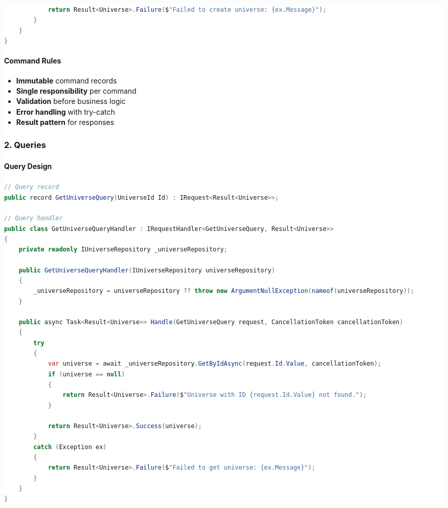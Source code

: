 ```csharp
            return Result<Universe>.Failure($"Failed to create universe: {ex.Message}");
        }
    }
}
```

#### Command Rules
- **Immutable** command records
- **Single responsibility** per command
- **Validation** before business logic
- **Error handling** with try-catch
- **Result pattern** for responses

### 2. Queries

#### Query Design
```csharp
// Query record
public record GetUniverseQuery(UniverseId Id) : IRequest<Result<Universe>>;

// Query handler
public class GetUniverseQueryHandler : IRequestHandler<GetUniverseQuery, Result<Universe>>
{
    private readonly IUniverseRepository _universeRepository;

    public GetUniverseQueryHandler(IUniverseRepository universeRepository)
    {
        _universeRepository = universeRepository ?? throw new ArgumentNullException(nameof(universeRepository));
    }

    public async Task<Result<Universe>> Handle(GetUniverseQuery request, CancellationToken cancellationToken)
    {
        try
        {
            var universe = await _universeRepository.GetByIdAsync(request.Id.Value, cancellationToken);
            if (universe == null)
            {
                return Result<Universe>.Failure($"Universe with ID {request.Id.Value} not found.");
            }

            return Result<Universe>.Success(universe);
        }
        catch (Exception ex)
        {
            return Result<Universe>.Failure($"Failed to get universe: {ex.Message}");
        }
    }
}
```
